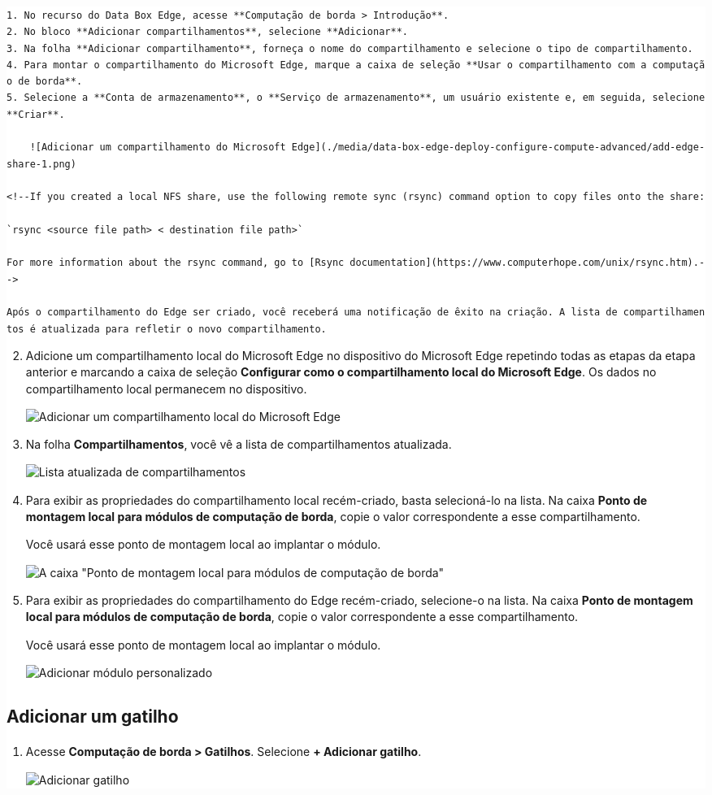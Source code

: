     1. No recurso do Data Box Edge, acesse **Computação de borda > Introdução**.
    2. No bloco **Adicionar compartilhamentos**, selecione **Adicionar**.
    3. Na folha **Adicionar compartilhamento**, forneça o nome do compartilhamento e selecione o tipo de compartilhamento.
    4. Para montar o compartilhamento do Microsoft Edge, marque a caixa de seleção **Usar o compartilhamento com a computação de borda**.
    5. Selecione a **Conta de armazenamento**, o **Serviço de armazenamento**, um usuário existente e, em seguida, selecione **Criar**.

        ![Adicionar um compartilhamento do Microsoft Edge](./media/data-box-edge-deploy-configure-compute-advanced/add-edge-share-1.png)

    <!--If you created a local NFS share, use the following remote sync (rsync) command option to copy files onto the share:

    `rsync <source file path> < destination file path>`

    For more information about the rsync command, go to [Rsync documentation](https://www.computerhope.com/unix/rsync.htm).-->

    Após o compartilhamento do Edge ser criado, você receberá uma notificação de êxito na criação. A lista de compartilhamentos é atualizada para refletir o novo compartilhamento.

2. Adicione um compartilhamento local do Microsoft Edge no dispositivo do Microsoft Edge repetindo todas as etapas da etapa anterior e marcando a caixa de seleção **Configurar como o compartilhamento local do Microsoft Edge**. Os dados no compartilhamento local permanecem no dispositivo.

    ![Adicionar um compartilhamento local do Microsoft Edge](./media/data-box-edge-deploy-configure-compute-advanced/add-edge-share-2.png)

3. Na folha **Compartilhamentos**, você vê a lista de compartilhamentos atualizada.

    ![Lista atualizada de compartilhamentos](./media/data-box-edge-deploy-configure-compute-advanced/add-edge-share-3.png)

4. Para exibir as propriedades do compartilhamento local recém-criado, basta selecioná-lo na lista. Na caixa **Ponto de montagem local para módulos de computação de borda**, copie o valor correspondente a esse compartilhamento.

    Você usará esse ponto de montagem local ao implantar o módulo.

    ![A caixa "Ponto de montagem local para módulos de computação de borda"](./media/data-box-edge-deploy-configure-compute-advanced/add-edge-share-4.png)
 
5. Para exibir as propriedades do compartilhamento do Edge recém-criado, selecione-o na lista. Na caixa **Ponto de montagem local para módulos de computação de borda**, copie o valor correspondente a esse compartilhamento.

    Você usará esse ponto de montagem local ao implantar o módulo.

    ![Adicionar módulo personalizado](./media/data-box-edge-deploy-configure-compute-advanced/add-edge-share-5.png)


## <a name="add-a-trigger"></a>Adicionar um gatilho

1. Acesse **Computação de borda > Gatilhos**. Selecione **+ Adicionar gatilho**.

    ![Adicionar gatilho](./media/data-box-edge-deploy-configure-compute-advanced/add-trigger-1.png)
